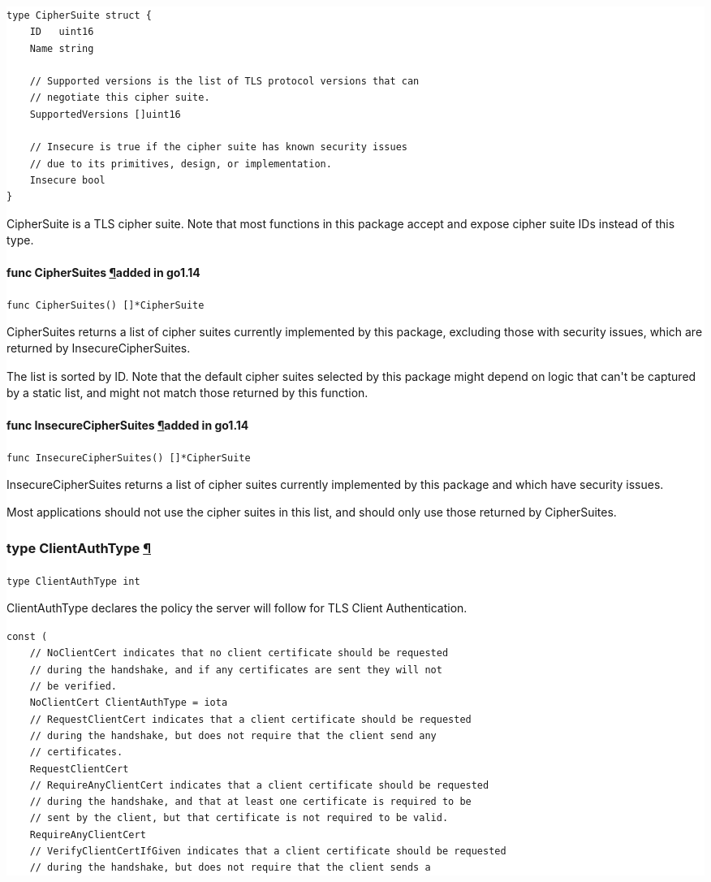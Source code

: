 ```
type CipherSuite struct {
	ID   uint16
	Name string

	// Supported versions is the list of TLS protocol versions that can
	// negotiate this cipher suite.
	SupportedVersions []uint16

	// Insecure is true if the cipher suite has known security issues
	// due to its primitives, design, or implementation.
	Insecure bool
}
```

CipherSuite is a TLS cipher suite. Note that most functions in this package accept and expose cipher suite IDs instead of this type.

#### func CipherSuites [¶](https://pkg.go.dev/crypto/tls@go1.20.1#CipherSuites)added in go1.14

```
func CipherSuites() []*CipherSuite
```

CipherSuites returns a list of cipher suites currently implemented by this package, excluding those with security issues, which are returned by InsecureCipherSuites.

The list is sorted by ID. Note that the default cipher suites selected by this package might depend on logic that can't be captured by a static list, and might not match those returned by this function.

#### func InsecureCipherSuites [¶](https://pkg.go.dev/crypto/tls@go1.20.1#InsecureCipherSuites)added in go1.14

```
func InsecureCipherSuites() []*CipherSuite
```

InsecureCipherSuites returns a list of cipher suites currently implemented by this package and which have security issues.

Most applications should not use the cipher suites in this list, and should only use those returned by CipherSuites.

### type ClientAuthType [¶](https://pkg.go.dev/crypto/tls@go1.20.1#ClientAuthType)

```
type ClientAuthType int
```

ClientAuthType declares the policy the server will follow for TLS Client Authentication.

```
const (
	// NoClientCert indicates that no client certificate should be requested
	// during the handshake, and if any certificates are sent they will not
	// be verified.
	NoClientCert ClientAuthType = iota
	// RequestClientCert indicates that a client certificate should be requested
	// during the handshake, but does not require that the client send any
	// certificates.
	RequestClientCert
	// RequireAnyClientCert indicates that a client certificate should be requested
	// during the handshake, and that at least one certificate is required to be
	// sent by the client, but that certificate is not required to be valid.
	RequireAnyClientCert
	// VerifyClientCertIfGiven indicates that a client certificate should be requested
	// during the handshake, but does not require that the client sends a
```